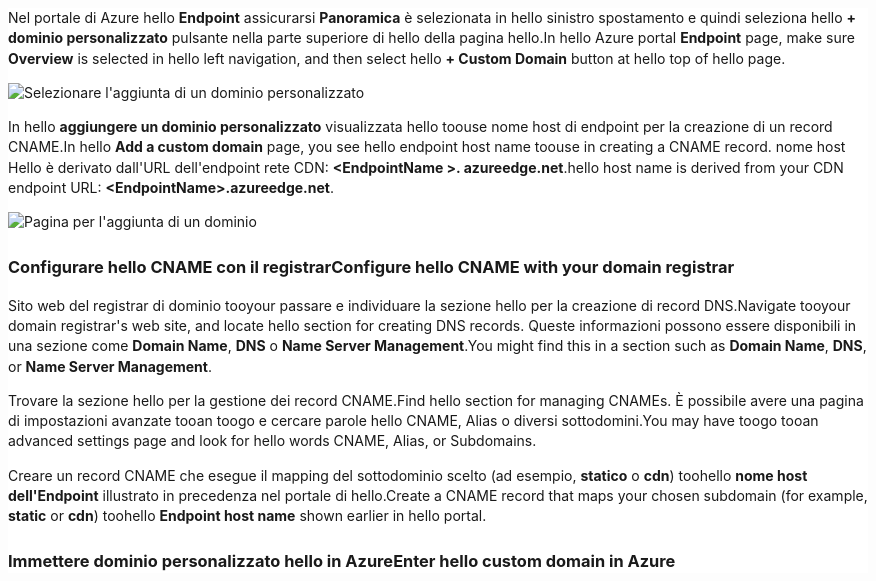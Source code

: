 <span data-ttu-id="eab2e-230">Nel portale di Azure hello **Endpoint** assicurarsi **Panoramica** è selezionata in hello sinistro spostamento e quindi seleziona hello **+ dominio personalizzato** pulsante nella parte superiore di hello della pagina hello.</span><span class="sxs-lookup"><span data-stu-id="eab2e-230">In hello Azure portal **Endpoint** page, make sure **Overview** is selected in hello left navigation, and then select hello **+ Custom Domain** button at hello top of hello page.</span></span>

![Selezionare l'aggiunta di un dominio personalizzato](media/app-service-web-tutorial-content-delivery-network/portal-select-add-domain.png)

<span data-ttu-id="eab2e-232">In hello **aggiungere un dominio personalizzato** visualizzata hello toouse nome host di endpoint per la creazione di un record CNAME.</span><span class="sxs-lookup"><span data-stu-id="eab2e-232">In hello **Add a custom domain** page, you see hello endpoint host name toouse in creating a CNAME record.</span></span> <span data-ttu-id="eab2e-233">nome host Hello è derivato dall'URL dell'endpoint rete CDN:  **&lt;EndpointName >. azureedge.net**.</span><span class="sxs-lookup"><span data-stu-id="eab2e-233">hello host name is derived from your CDN endpoint URL: **&lt;EndpointName>.azureedge.net**.</span></span> 

![Pagina per l'aggiunta di un dominio](media/app-service-web-tutorial-content-delivery-network/portal-add-domain.png)

### <a name="configure-hello-cname-with-your-domain-registrar"></a><span data-ttu-id="eab2e-235">Configurare hello CNAME con il registrar</span><span class="sxs-lookup"><span data-stu-id="eab2e-235">Configure hello CNAME with your domain registrar</span></span>

<span data-ttu-id="eab2e-236">Sito web del registrar di dominio tooyour passare e individuare la sezione hello per la creazione di record DNS.</span><span class="sxs-lookup"><span data-stu-id="eab2e-236">Navigate tooyour domain registrar's web site, and locate hello section for creating DNS records.</span></span> <span data-ttu-id="eab2e-237">Queste informazioni possono essere disponibili in una sezione come **Domain Name**, **DNS** o **Name Server Management**.</span><span class="sxs-lookup"><span data-stu-id="eab2e-237">You might find this in a section such as **Domain Name**, **DNS**, or **Name Server Management**.</span></span>

<span data-ttu-id="eab2e-238">Trovare la sezione hello per la gestione dei record CNAME.</span><span class="sxs-lookup"><span data-stu-id="eab2e-238">Find hello section for managing CNAMEs.</span></span> <span data-ttu-id="eab2e-239">È possibile avere una pagina di impostazioni avanzate tooan toogo e cercare parole hello CNAME, Alias o diversi sottodomini.</span><span class="sxs-lookup"><span data-stu-id="eab2e-239">You may have toogo tooan advanced settings page and look for hello words CNAME, Alias, or Subdomains.</span></span>

<span data-ttu-id="eab2e-240">Creare un record CNAME che esegue il mapping del sottodominio scelto (ad esempio, **statico** o **cdn**) toohello **nome host dell'Endpoint** illustrato in precedenza nel portale di hello.</span><span class="sxs-lookup"><span data-stu-id="eab2e-240">Create a CNAME record that maps your chosen subdomain (for example, **static** or **cdn**) toohello **Endpoint host name** shown earlier in hello portal.</span></span> 

### <a name="enter-hello-custom-domain-in-azure"></a><span data-ttu-id="eab2e-241">Immettere dominio personalizzato hello in Azure</span><span class="sxs-lookup"><span data-stu-id="eab2e-241">Enter hello custom domain in Azure</span></span>
